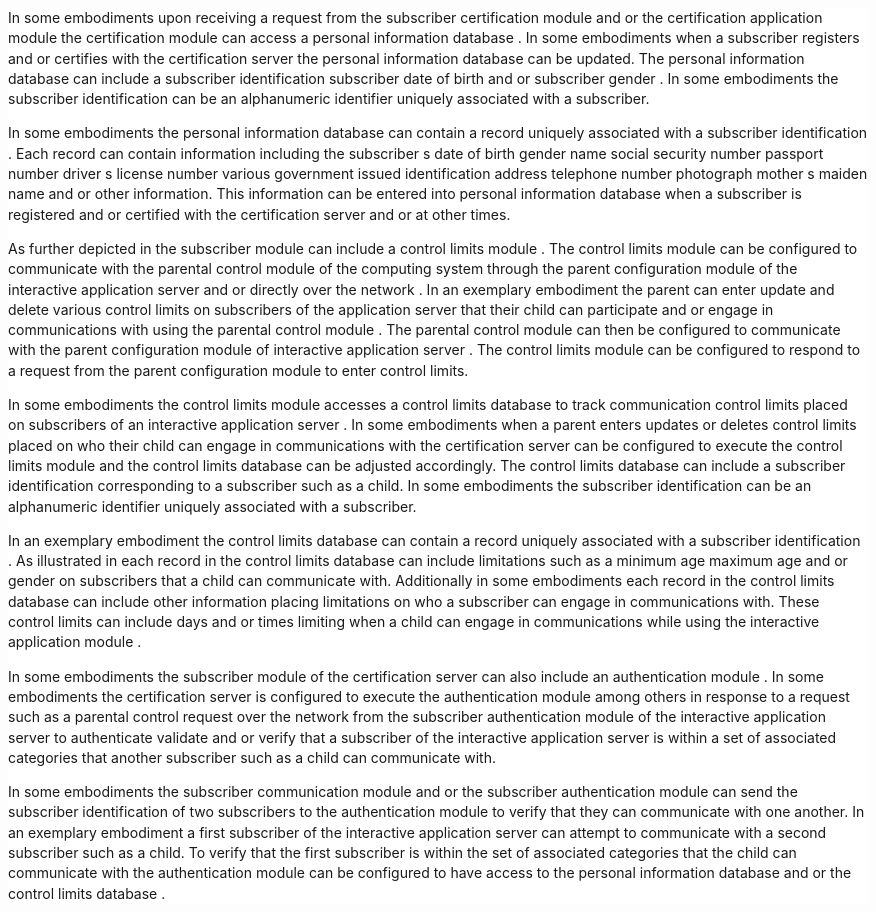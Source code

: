 In some embodiments upon receiving a request from the subscriber certification module and or the certification application module the certification module can access a personal information database . In some embodiments when a subscriber registers and or certifies with the certification server the personal information database can be updated. The personal information database can include a subscriber identification subscriber date of birth and or subscriber gender . In some embodiments the subscriber identification can be an alphanumeric identifier uniquely associated with a subscriber.

In some embodiments the personal information database can contain a record uniquely associated with a subscriber identification . Each record can contain information including the subscriber s date of birth gender name social security number passport number driver s license number various government issued identification address telephone number photograph mother s maiden name and or other information. This information can be entered into personal information database when a subscriber is registered and or certified with the certification server and or at other times.

As further depicted in the subscriber module can include a control limits module . The control limits module can be configured to communicate with the parental control module of the computing system through the parent configuration module of the interactive application server and or directly over the network . In an exemplary embodiment the parent can enter update and delete various control limits on subscribers of the application server that their child can participate and or engage in communications with using the parental control module . The parental control module can then be configured to communicate with the parent configuration module of interactive application server . The control limits module can be configured to respond to a request from the parent configuration module to enter control limits.

In some embodiments the control limits module accesses a control limits database to track communication control limits placed on subscribers of an interactive application server . In some embodiments when a parent enters updates or deletes control limits placed on who their child can engage in communications with the certification server can be configured to execute the control limits module and the control limits database can be adjusted accordingly. The control limits database can include a subscriber identification corresponding to a subscriber such as a child. In some embodiments the subscriber identification can be an alphanumeric identifier uniquely associated with a subscriber.

In an exemplary embodiment the control limits database can contain a record uniquely associated with a subscriber identification . As illustrated in each record in the control limits database can include limitations such as a minimum age maximum age and or gender on subscribers that a child can communicate with. Additionally in some embodiments each record in the control limits database can include other information placing limitations on who a subscriber can engage in communications with. These control limits can include days and or times limiting when a child can engage in communications while using the interactive application module .

In some embodiments the subscriber module of the certification server can also include an authentication module . In some embodiments the certification server is configured to execute the authentication module among others in response to a request such as a parental control request over the network from the subscriber authentication module of the interactive application server to authenticate validate and or verify that a subscriber of the interactive application server is within a set of associated categories that another subscriber such as a child can communicate with.

In some embodiments the subscriber communication module and or the subscriber authentication module can send the subscriber identification of two subscribers to the authentication module to verify that they can communicate with one another. In an exemplary embodiment a first subscriber of the interactive application server can attempt to communicate with a second subscriber such as a child. To verify that the first subscriber is within the set of associated categories that the child can communicate with the authentication module can be configured to have access to the personal information database and or the control limits database .
